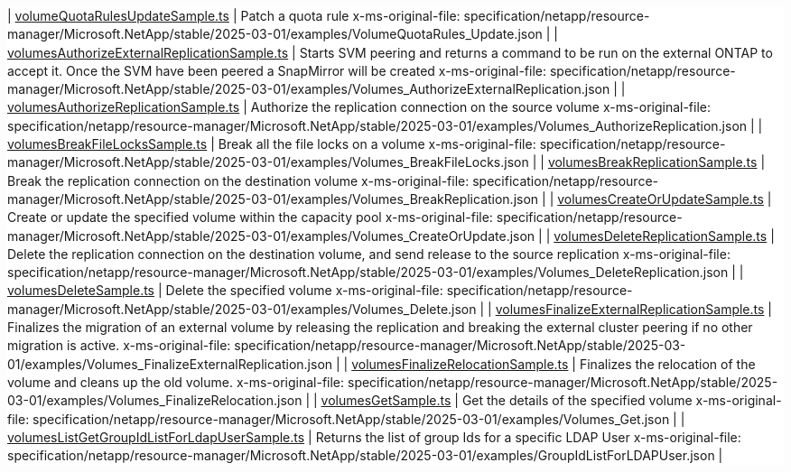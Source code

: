 | [volumeQuotaRulesUpdateSample.ts][volumequotarulesupdatesample]                                   | Patch a quota rule x-ms-original-file: specification/netapp/resource-manager/Microsoft.NetApp/stable/2025-03-01/examples/VolumeQuotaRules_Update.json                                                                                                                                                                                                                                |
| [volumesAuthorizeExternalReplicationSample.ts][volumesauthorizeexternalreplicationsample]         | Starts SVM peering and returns a command to be run on the external ONTAP to accept it. Once the SVM have been peered a SnapMirror will be created x-ms-original-file: specification/netapp/resource-manager/Microsoft.NetApp/stable/2025-03-01/examples/Volumes_AuthorizeExternalReplication.json                                                                                    |
| [volumesAuthorizeReplicationSample.ts][volumesauthorizereplicationsample]                         | Authorize the replication connection on the source volume x-ms-original-file: specification/netapp/resource-manager/Microsoft.NetApp/stable/2025-03-01/examples/Volumes_AuthorizeReplication.json                                                                                                                                                                                    |
| [volumesBreakFileLocksSample.ts][volumesbreakfilelockssample]                                     | Break all the file locks on a volume x-ms-original-file: specification/netapp/resource-manager/Microsoft.NetApp/stable/2025-03-01/examples/Volumes_BreakFileLocks.json                                                                                                                                                                                                               |
| [volumesBreakReplicationSample.ts][volumesbreakreplicationsample]                                 | Break the replication connection on the destination volume x-ms-original-file: specification/netapp/resource-manager/Microsoft.NetApp/stable/2025-03-01/examples/Volumes_BreakReplication.json                                                                                                                                                                                       |
| [volumesCreateOrUpdateSample.ts][volumescreateorupdatesample]                                     | Create or update the specified volume within the capacity pool x-ms-original-file: specification/netapp/resource-manager/Microsoft.NetApp/stable/2025-03-01/examples/Volumes_CreateOrUpdate.json                                                                                                                                                                                     |
| [volumesDeleteReplicationSample.ts][volumesdeletereplicationsample]                               | Delete the replication connection on the destination volume, and send release to the source replication x-ms-original-file: specification/netapp/resource-manager/Microsoft.NetApp/stable/2025-03-01/examples/Volumes_DeleteReplication.json                                                                                                                                         |
| [volumesDeleteSample.ts][volumesdeletesample]                                                     | Delete the specified volume x-ms-original-file: specification/netapp/resource-manager/Microsoft.NetApp/stable/2025-03-01/examples/Volumes_Delete.json                                                                                                                                                                                                                                |
| [volumesFinalizeExternalReplicationSample.ts][volumesfinalizeexternalreplicationsample]           | Finalizes the migration of an external volume by releasing the replication and breaking the external cluster peering if no other migration is active. x-ms-original-file: specification/netapp/resource-manager/Microsoft.NetApp/stable/2025-03-01/examples/Volumes_FinalizeExternalReplication.json                                                                                 |
| [volumesFinalizeRelocationSample.ts][volumesfinalizerelocationsample]                             | Finalizes the relocation of the volume and cleans up the old volume. x-ms-original-file: specification/netapp/resource-manager/Microsoft.NetApp/stable/2025-03-01/examples/Volumes_FinalizeRelocation.json                                                                                                                                                                           |
| [volumesGetSample.ts][volumesgetsample]                                                           | Get the details of the specified volume x-ms-original-file: specification/netapp/resource-manager/Microsoft.NetApp/stable/2025-03-01/examples/Volumes_Get.json                                                                                                                                                                                                                       |
| [volumesListGetGroupIdListForLdapUserSample.ts][volumeslistgetgroupidlistforldapusersample]       | Returns the list of group Ids for a specific LDAP User x-ms-original-file: specification/netapp/resource-manager/Microsoft.NetApp/stable/2025-03-01/examples/GroupIdListForLDAPUser.json                                                                                                                                                                                             |

[accountschangekeyvaultsample]: https://github.com/Azure/azure-sdk-for-js/blob/main/sdk/netapp/arm-netapp/samples/v21/typescript/src/accountsChangeKeyVaultSample.ts
[accountscreateorupdatesample]: https://github.com/Azure/azure-sdk-for-js/blob/main/sdk/netapp/arm-netapp/samples/v21/typescript/src/accountsCreateOrUpdateSample.ts
[accountsdeletesample]: https://github.com/Azure/azure-sdk-for-js/blob/main/sdk/netapp/arm-netapp/samples/v21/typescript/src/accountsDeleteSample.ts
[accountsgetchangekeyvaultinformationsample]: https://github.com/Azure/azure-sdk-for-js/blob/main/sdk/netapp/arm-netapp/samples/v21/typescript/src/accountsGetChangeKeyVaultInformationSample.ts
[accountsgetsample]: https://github.com/Azure/azure-sdk-for-js/blob/main/sdk/netapp/arm-netapp/samples/v21/typescript/src/accountsGetSample.ts
[accountslistbysubscriptionsample]: https://github.com/Azure/azure-sdk-for-js/blob/main/sdk/netapp/arm-netapp/samples/v21/typescript/src/accountsListBySubscriptionSample.ts
[accountslistsample]: https://github.com/Azure/azure-sdk-for-js/blob/main/sdk/netapp/arm-netapp/samples/v21/typescript/src/accountsListSample.ts
[accountsrenewcredentialssample]: https://github.com/Azure/azure-sdk-for-js/blob/main/sdk/netapp/arm-netapp/samples/v21/typescript/src/accountsRenewCredentialsSample.ts
[accountstransitiontocmksample]: https://github.com/Azure/azure-sdk-for-js/blob/main/sdk/netapp/arm-netapp/samples/v21/typescript/src/accountsTransitionToCmkSample.ts
[accountsupdatesample]: https://github.com/Azure/azure-sdk-for-js/blob/main/sdk/netapp/arm-netapp/samples/v21/typescript/src/accountsUpdateSample.ts
[backuppoliciescreatesample]: https://github.com/Azure/azure-sdk-for-js/blob/main/sdk/netapp/arm-netapp/samples/v21/typescript/src/backupPoliciesCreateSample.ts
[backuppoliciesdeletesample]: https://github.com/Azure/azure-sdk-for-js/blob/main/sdk/netapp/arm-netapp/samples/v21/typescript/src/backupPoliciesDeleteSample.ts
[backuppoliciesgetsample]: https://github.com/Azure/azure-sdk-for-js/blob/main/sdk/netapp/arm-netapp/samples/v21/typescript/src/backupPoliciesGetSample.ts
[backuppolicieslistsample]: https://github.com/Azure/azure-sdk-for-js/blob/main/sdk/netapp/arm-netapp/samples/v21/typescript/src/backupPoliciesListSample.ts
[backuppoliciesupdatesample]: https://github.com/Azure/azure-sdk-for-js/blob/main/sdk/netapp/arm-netapp/samples/v21/typescript/src/backupPoliciesUpdateSample.ts
[backupvaultscreateorupdatesample]: https://github.com/Azure/azure-sdk-for-js/blob/main/sdk/netapp/arm-netapp/samples/v21/typescript/src/backupVaultsCreateOrUpdateSample.ts
[backupvaultsdeletesample]: https://github.com/Azure/azure-sdk-for-js/blob/main/sdk/netapp/arm-netapp/samples/v21/typescript/src/backupVaultsDeleteSample.ts
[backupvaultsgetsample]: https://github.com/Azure/azure-sdk-for-js/blob/main/sdk/netapp/arm-netapp/samples/v21/typescript/src/backupVaultsGetSample.ts
[backupvaultslistbynetappaccountsample]: https://github.com/Azure/azure-sdk-for-js/blob/main/sdk/netapp/arm-netapp/samples/v21/typescript/src/backupVaultsListByNetAppAccountSample.ts
[backupvaultsupdatesample]: https://github.com/Azure/azure-sdk-for-js/blob/main/sdk/netapp/arm-netapp/samples/v21/typescript/src/backupVaultsUpdateSample.ts
[backupscreatesample]: https://github.com/Azure/azure-sdk-for-js/blob/main/sdk/netapp/arm-netapp/samples/v21/typescript/src/backupsCreateSample.ts
[backupsdeletesample]: https://github.com/Azure/azure-sdk-for-js/blob/main/sdk/netapp/arm-netapp/samples/v21/typescript/src/backupsDeleteSample.ts
[backupsgetlateststatussample]: https://github.com/Azure/azure-sdk-for-js/blob/main/sdk/netapp/arm-netapp/samples/v21/typescript/src/backupsGetLatestStatusSample.ts
[backupsgetsample]: https://github.com/Azure/azure-sdk-for-js/blob/main/sdk/netapp/arm-netapp/samples/v21/typescript/src/backupsGetSample.ts
[backupsgetvolumelatestrestorestatussample]: https://github.com/Azure/azure-sdk-for-js/blob/main/sdk/netapp/arm-netapp/samples/v21/typescript/src/backupsGetVolumeLatestRestoreStatusSample.ts
[backupslistbyvaultsample]: https://github.com/Azure/azure-sdk-for-js/blob/main/sdk/netapp/arm-netapp/samples/v21/typescript/src/backupsListByVaultSample.ts
[backupsunderaccountmigratebackupssample]: https://github.com/Azure/azure-sdk-for-js/blob/main/sdk/netapp/arm-netapp/samples/v21/typescript/src/backupsUnderAccountMigrateBackupsSample.ts
[backupsunderbackupvaultrestorefilessample]: https://github.com/Azure/azure-sdk-for-js/blob/main/sdk/netapp/arm-netapp/samples/v21/typescript/src/backupsUnderBackupVaultRestoreFilesSample.ts
[backupsundervolumemigratebackupssample]: https://github.com/Azure/azure-sdk-for-js/blob/main/sdk/netapp/arm-netapp/samples/v21/typescript/src/backupsUnderVolumeMigrateBackupsSample.ts
[backupsupdatesample]: https://github.com/Azure/azure-sdk-for-js/blob/main/sdk/netapp/arm-netapp/samples/v21/typescript/src/backupsUpdateSample.ts
[bucketscreateorupdatesample]: https://github.com/Azure/azure-sdk-for-js/blob/main/sdk/netapp/arm-netapp/samples/v21/typescript/src/bucketsCreateOrUpdateSample.ts
[bucketsdeletesample]: https://github.com/Azure/azure-sdk-for-js/blob/main/sdk/netapp/arm-netapp/samples/v21/typescript/src/bucketsDeleteSample.ts
[bucketsgeneratecredentialssample]: https://github.com/Azure/azure-sdk-for-js/blob/main/sdk/netapp/arm-netapp/samples/v21/typescript/src/bucketsGenerateCredentialsSample.ts
[bucketsgetsample]: https://github.com/Azure/azure-sdk-for-js/blob/main/sdk/netapp/arm-netapp/samples/v21/typescript/src/bucketsGetSample.ts
[bucketslistsample]: https://github.com/Azure/azure-sdk-for-js/blob/main/sdk/netapp/arm-netapp/samples/v21/typescript/src/bucketsListSample.ts
[bucketsupdatesample]: https://github.com/Azure/azure-sdk-for-js/blob/main/sdk/netapp/arm-netapp/samples/v21/typescript/src/bucketsUpdateSample.ts
[netappresourcecheckfilepathavailabilitysample]: https://github.com/Azure/azure-sdk-for-js/blob/main/sdk/netapp/arm-netapp/samples/v21/typescript/src/netAppResourceCheckFilePathAvailabilitySample.ts
[netappresourcechecknameavailabilitysample]: https://github.com/Azure/azure-sdk-for-js/blob/main/sdk/netapp/arm-netapp/samples/v21/typescript/src/netAppResourceCheckNameAvailabilitySample.ts
[netappresourcecheckquotaavailabilitysample]: https://github.com/Azure/azure-sdk-for-js/blob/main/sdk/netapp/arm-netapp/samples/v21/typescript/src/netAppResourceCheckQuotaAvailabilitySample.ts
[netappresourcequerynetworksiblingsetsample]: https://github.com/Azure/azure-sdk-for-js/blob/main/sdk/netapp/arm-netapp/samples/v21/typescript/src/netAppResourceQueryNetworkSiblingSetSample.ts
[netappresourcequeryregioninfosample]: https://github.com/Azure/azure-sdk-for-js/blob/main/sdk/netapp/arm-netapp/samples/v21/typescript/src/netAppResourceQueryRegionInfoSample.ts
[netappresourcequotalimitsaccountgetsample]: https://github.com/Azure/azure-sdk-for-js/blob/main/sdk/netapp/arm-netapp/samples/v21/typescript/src/netAppResourceQuotaLimitsAccountGetSample.ts
[netappresourcequotalimitsaccountlistsample]: https://github.com/Azure/azure-sdk-for-js/blob/main/sdk/netapp/arm-netapp/samples/v21/typescript/src/netAppResourceQuotaLimitsAccountListSample.ts
[netappresourcequotalimitsgetsample]: https://github.com/Azure/azure-sdk-for-js/blob/main/sdk/netapp/arm-netapp/samples/v21/typescript/src/netAppResourceQuotaLimitsGetSample.ts
[netappresourcequotalimitslistsample]: https://github.com/Azure/azure-sdk-for-js/blob/main/sdk/netapp/arm-netapp/samples/v21/typescript/src/netAppResourceQuotaLimitsListSample.ts
[netappresourceregioninfosgetsample]: https://github.com/Azure/azure-sdk-for-js/blob/main/sdk/netapp/arm-netapp/samples/v21/typescript/src/netAppResourceRegionInfosGetSample.ts
[netappresourceregioninfoslistsample]: https://github.com/Azure/azure-sdk-for-js/blob/main/sdk/netapp/arm-netapp/samples/v21/typescript/src/netAppResourceRegionInfosListSample.ts
[netappresourceupdatenetworksiblingsetsample]: https://github.com/Azure/azure-sdk-for-js/blob/main/sdk/netapp/arm-netapp/samples/v21/typescript/src/netAppResourceUpdateNetworkSiblingSetSample.ts
[netappresourceusagesgetsample]: https://github.com/Azure/azure-sdk-for-js/blob/main/sdk/netapp/arm-netapp/samples/v21/typescript/src/netAppResourceUsagesGetSample.ts
[netappresourceusageslistsample]: https://github.com/Azure/azure-sdk-for-js/blob/main/sdk/netapp/arm-netapp/samples/v21/typescript/src/netAppResourceUsagesListSample.ts
[operationslistsample]: https://github.com/Azure/azure-sdk-for-js/blob/main/sdk/netapp/arm-netapp/samples/v21/typescript/src/operationsListSample.ts
[poolscreateorupdatesample]: https://github.com/Azure/azure-sdk-for-js/blob/main/sdk/netapp/arm-netapp/samples/v21/typescript/src/poolsCreateOrUpdateSample.ts
[poolsdeletesample]: https://github.com/Azure/azure-sdk-for-js/blob/main/sdk/netapp/arm-netapp/samples/v21/typescript/src/poolsDeleteSample.ts
[poolsgetsample]: https://github.com/Azure/azure-sdk-for-js/blob/main/sdk/netapp/arm-netapp/samples/v21/typescript/src/poolsGetSample.ts
[poolslistsample]: https://github.com/Azure/azure-sdk-for-js/blob/main/sdk/netapp/arm-netapp/samples/v21/typescript/src/poolsListSample.ts
[poolsupdatesample]: https://github.com/Azure/azure-sdk-for-js/blob/main/sdk/netapp/arm-netapp/samples/v21/typescript/src/poolsUpdateSample.ts
[snapshotpoliciescreatesample]: https://github.com/Azure/azure-sdk-for-js/blob/main/sdk/netapp/arm-netapp/samples/v21/typescript/src/snapshotPoliciesCreateSample.ts
[snapshotpoliciesdeletesample]: https://github.com/Azure/azure-sdk-for-js/blob/main/sdk/netapp/arm-netapp/samples/v21/typescript/src/snapshotPoliciesDeleteSample.ts
[snapshotpoliciesgetsample]: https://github.com/Azure/azure-sdk-for-js/blob/main/sdk/netapp/arm-netapp/samples/v21/typescript/src/snapshotPoliciesGetSample.ts
[snapshotpolicieslistsample]: https://github.com/Azure/azure-sdk-for-js/blob/main/sdk/netapp/arm-netapp/samples/v21/typescript/src/snapshotPoliciesListSample.ts
[snapshotpolicieslistvolumessample]: https://github.com/Azure/azure-sdk-for-js/blob/main/sdk/netapp/arm-netapp/samples/v21/typescript/src/snapshotPoliciesListVolumesSample.ts
[snapshotpoliciesupdatesample]: https://github.com/Azure/azure-sdk-for-js/blob/main/sdk/netapp/arm-netapp/samples/v21/typescript/src/snapshotPoliciesUpdateSample.ts
[snapshotscreatesample]: https://github.com/Azure/azure-sdk-for-js/blob/main/sdk/netapp/arm-netapp/samples/v21/typescript/src/snapshotsCreateSample.ts
[snapshotsdeletesample]: https://github.com/Azure/azure-sdk-for-js/blob/main/sdk/netapp/arm-netapp/samples/v21/typescript/src/snapshotsDeleteSample.ts
[snapshotsgetsample]: https://github.com/Azure/azure-sdk-for-js/blob/main/sdk/netapp/arm-netapp/samples/v21/typescript/src/snapshotsGetSample.ts
[snapshotslistsample]: https://github.com/Azure/azure-sdk-for-js/blob/main/sdk/netapp/arm-netapp/samples/v21/typescript/src/snapshotsListSample.ts
[snapshotsrestorefilessample]: https://github.com/Azure/azure-sdk-for-js/blob/main/sdk/netapp/arm-netapp/samples/v21/typescript/src/snapshotsRestoreFilesSample.ts
[snapshotsupdatesample]: https://github.com/Azure/azure-sdk-for-js/blob/main/sdk/netapp/arm-netapp/samples/v21/typescript/src/snapshotsUpdateSample.ts
[subvolumescreatesample]: https://github.com/Azure/azure-sdk-for-js/blob/main/sdk/netapp/arm-netapp/samples/v21/typescript/src/subvolumesCreateSample.ts
[subvolumesdeletesample]: https://github.com/Azure/azure-sdk-for-js/blob/main/sdk/netapp/arm-netapp/samples/v21/typescript/src/subvolumesDeleteSample.ts
[subvolumesgetmetadatasample]: https://github.com/Azure/azure-sdk-for-js/blob/main/sdk/netapp/arm-netapp/samples/v21/typescript/src/subvolumesGetMetadataSample.ts
[subvolumesgetsample]: https://github.com/Azure/azure-sdk-for-js/blob/main/sdk/netapp/arm-netapp/samples/v21/typescript/src/subvolumesGetSample.ts
[subvolumeslistbyvolumesample]: https://github.com/Azure/azure-sdk-for-js/blob/main/sdk/netapp/arm-netapp/samples/v21/typescript/src/subvolumesListByVolumeSample.ts
[subvolumesupdatesample]: https://github.com/Azure/azure-sdk-for-js/blob/main/sdk/netapp/arm-netapp/samples/v21/typescript/src/subvolumesUpdateSample.ts
[volumegroupscreatesample]: https://github.com/Azure/azure-sdk-for-js/blob/main/sdk/netapp/arm-netapp/samples/v21/typescript/src/volumeGroupsCreateSample.ts
[volumegroupsdeletesample]: https://github.com/Azure/azure-sdk-for-js/blob/main/sdk/netapp/arm-netapp/samples/v21/typescript/src/volumeGroupsDeleteSample.ts
[volumegroupsgetsample]: https://github.com/Azure/azure-sdk-for-js/blob/main/sdk/netapp/arm-netapp/samples/v21/typescript/src/volumeGroupsGetSample.ts
[volumegroupslistbynetappaccountsample]: https://github.com/Azure/azure-sdk-for-js/blob/main/sdk/netapp/arm-netapp/samples/v21/typescript/src/volumeGroupsListByNetAppAccountSample.ts
[volumequotarulescreatesample]: https://github.com/Azure/azure-sdk-for-js/blob/main/sdk/netapp/arm-netapp/samples/v21/typescript/src/volumeQuotaRulesCreateSample.ts
[volumequotarulesdeletesample]: https://github.com/Azure/azure-sdk-for-js/blob/main/sdk/netapp/arm-netapp/samples/v21/typescript/src/volumeQuotaRulesDeleteSample.ts
[volumequotarulesgetsample]: https://github.com/Azure/azure-sdk-for-js/blob/main/sdk/netapp/arm-netapp/samples/v21/typescript/src/volumeQuotaRulesGetSample.ts
[volumequotaruleslistbyvolumesample]: https://github.com/Azure/azure-sdk-for-js/blob/main/sdk/netapp/arm-netapp/samples/v21/typescript/src/volumeQuotaRulesListByVolumeSample.ts
[volumequotarulesupdatesample]: https://github.com/Azure/azure-sdk-for-js/blob/main/sdk/netapp/arm-netapp/samples/v21/typescript/src/volumeQuotaRulesUpdateSample.ts
[volumesauthorizeexternalreplicationsample]: https://github.com/Azure/azure-sdk-for-js/blob/main/sdk/netapp/arm-netapp/samples/v21/typescript/src/volumesAuthorizeExternalReplicationSample.ts
[volumesauthorizereplicationsample]: https://github.com/Azure/azure-sdk-for-js/blob/main/sdk/netapp/arm-netapp/samples/v21/typescript/src/volumesAuthorizeReplicationSample.ts
[volumesbreakfilelockssample]: https://github.com/Azure/azure-sdk-for-js/blob/main/sdk/netapp/arm-netapp/samples/v21/typescript/src/volumesBreakFileLocksSample.ts
[volumesbreakreplicationsample]: https://github.com/Azure/azure-sdk-for-js/blob/main/sdk/netapp/arm-netapp/samples/v21/typescript/src/volumesBreakReplicationSample.ts
[volumescreateorupdatesample]: https://github.com/Azure/azure-sdk-for-js/blob/main/sdk/netapp/arm-netapp/samples/v21/typescript/src/volumesCreateOrUpdateSample.ts
[volumesdeletereplicationsample]: https://github.com/Azure/azure-sdk-for-js/blob/main/sdk/netapp/arm-netapp/samples/v21/typescript/src/volumesDeleteReplicationSample.ts
[volumesdeletesample]: https://github.com/Azure/azure-sdk-for-js/blob/main/sdk/netapp/arm-netapp/samples/v21/typescript/src/volumesDeleteSample.ts
[volumesfinalizeexternalreplicationsample]: https://github.com/Azure/azure-sdk-for-js/blob/main/sdk/netapp/arm-netapp/samples/v21/typescript/src/volumesFinalizeExternalReplicationSample.ts
[volumesfinalizerelocationsample]: https://github.com/Azure/azure-sdk-for-js/blob/main/sdk/netapp/arm-netapp/samples/v21/typescript/src/volumesFinalizeRelocationSample.ts
[volumesgetsample]: https://github.com/Azure/azure-sdk-for-js/blob/main/sdk/netapp/arm-netapp/samples/v21/typescript/src/volumesGetSample.ts
[volumeslistgetgroupidlistforldapusersample]: https://github.com/Azure/azure-sdk-for-js/blob/main/sdk/netapp/arm-netapp/samples/v21/typescript/src/volumesListGetGroupIdListForLdapUserSample.ts
[volumeslistquotareportsample]: https://github.com/Azure/azure-sdk-for-js/blob/main/sdk/netapp/arm-netapp/samples/v21/typescript/src/volumesListQuotaReportSample.ts
[volumeslistreplicationssample]: https://github.com/Azure/azure-sdk-for-js/blob/main/sdk/netapp/arm-netapp/samples/v21/typescript/src/volumesListReplicationsSample.ts
[volumeslistsample]: https://github.com/Azure/azure-sdk-for-js/blob/main/sdk/netapp/arm-netapp/samples/v21/typescript/src/volumesListSample.ts
[volumespeerexternalclustersample]: https://github.com/Azure/azure-sdk-for-js/blob/main/sdk/netapp/arm-netapp/samples/v21/typescript/src/volumesPeerExternalClusterSample.ts
[volumesperformreplicationtransfersample]: https://github.com/Azure/azure-sdk-for-js/blob/main/sdk/netapp/arm-netapp/samples/v21/typescript/src/volumesPerformReplicationTransferSample.ts
[volumespoolchangesample]: https://github.com/Azure/azure-sdk-for-js/blob/main/sdk/netapp/arm-netapp/samples/v21/typescript/src/volumesPoolChangeSample.ts
[volumespopulateavailabilityzonesample]: https://github.com/Azure/azure-sdk-for-js/blob/main/sdk/netapp/arm-netapp/samples/v21/typescript/src/volumesPopulateAvailabilityZoneSample.ts
[volumesreinitializereplicationsample]: https://github.com/Azure/azure-sdk-for-js/blob/main/sdk/netapp/arm-netapp/samples/v21/typescript/src/volumesReInitializeReplicationSample.ts
[volumesreestablishreplicationsample]: https://github.com/Azure/azure-sdk-for-js/blob/main/sdk/netapp/arm-netapp/samples/v21/typescript/src/volumesReestablishReplicationSample.ts
[volumesrelocatesample]: https://github.com/Azure/azure-sdk-for-js/blob/main/sdk/netapp/arm-netapp/samples/v21/typescript/src/volumesRelocateSample.ts
[volumesreplicationstatussample]: https://github.com/Azure/azure-sdk-for-js/blob/main/sdk/netapp/arm-netapp/samples/v21/typescript/src/volumesReplicationStatusSample.ts
[volumesresetcifspasswordsample]: https://github.com/Azure/azure-sdk-for-js/blob/main/sdk/netapp/arm-netapp/samples/v21/typescript/src/volumesResetCifsPasswordSample.ts
[volumesresyncreplicationsample]: https://github.com/Azure/azure-sdk-for-js/blob/main/sdk/netapp/arm-netapp/samples/v21/typescript/src/volumesResyncReplicationSample.ts
[volumesrevertrelocationsample]: https://github.com/Azure/azure-sdk-for-js/blob/main/sdk/netapp/arm-netapp/samples/v21/typescript/src/volumesRevertRelocationSample.ts
[volumesrevertsample]: https://github.com/Azure/azure-sdk-for-js/blob/main/sdk/netapp/arm-netapp/samples/v21/typescript/src/volumesRevertSample.ts
[volumessplitclonefromparentsample]: https://github.com/Azure/azure-sdk-for-js/blob/main/sdk/netapp/arm-netapp/samples/v21/typescript/src/volumesSplitCloneFromParentSample.ts
[volumesupdatesample]: https://github.com/Azure/azure-sdk-for-js/blob/main/sdk/netapp/arm-netapp/samples/v21/typescript/src/volumesUpdateSample.ts
[apiref]: https://learn.microsoft.com/javascript/api/@azure/arm-netapp?view=azure-node-preview
[freesub]: https://azure.microsoft.com/free/
[package]: https://github.com/Azure/azure-sdk-for-js/tree/main/sdk/netapp/arm-netapp/README.md
[typescript]: https://www.typescriptlang.org/docs/home.html